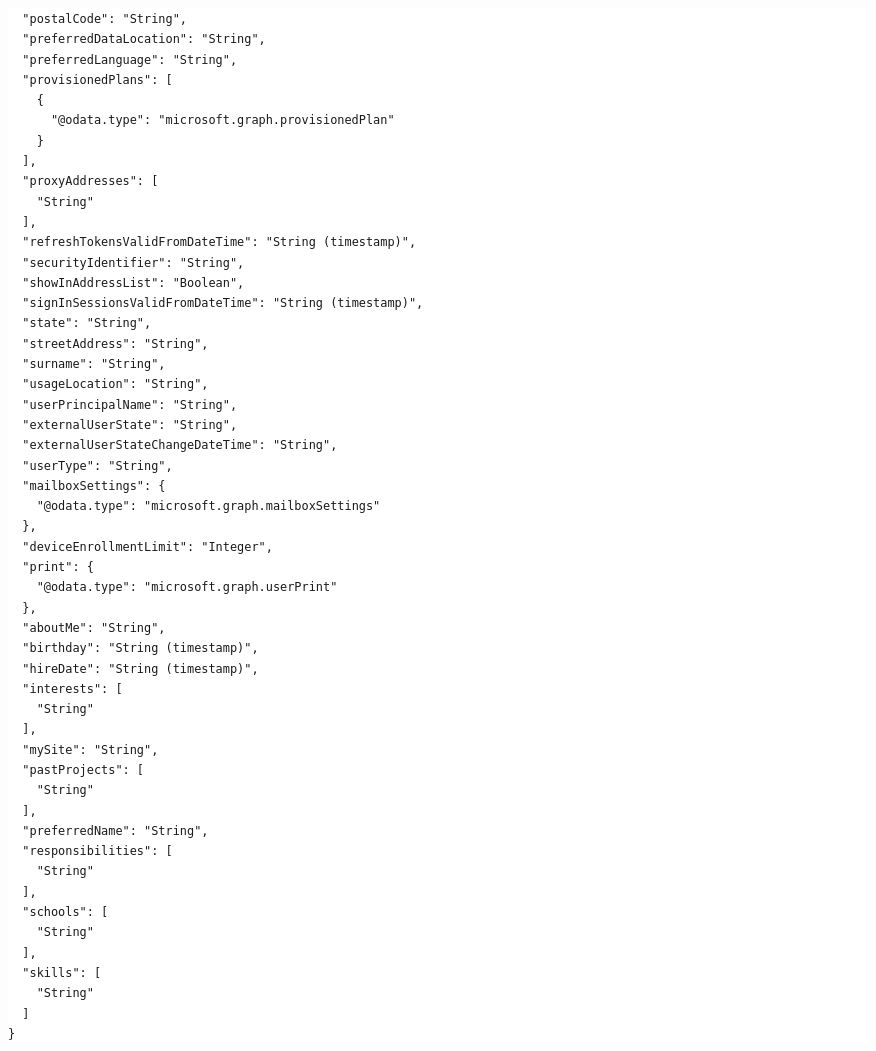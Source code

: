 ``` http
  "postalCode": "String",
  "preferredDataLocation": "String",
  "preferredLanguage": "String",
  "provisionedPlans": [
    {
      "@odata.type": "microsoft.graph.provisionedPlan"
    }
  ],
  "proxyAddresses": [
    "String"
  ],
  "refreshTokensValidFromDateTime": "String (timestamp)",
  "securityIdentifier": "String",
  "showInAddressList": "Boolean",
  "signInSessionsValidFromDateTime": "String (timestamp)",
  "state": "String",
  "streetAddress": "String",
  "surname": "String",
  "usageLocation": "String",
  "userPrincipalName": "String",
  "externalUserState": "String",
  "externalUserStateChangeDateTime": "String",
  "userType": "String",
  "mailboxSettings": {
    "@odata.type": "microsoft.graph.mailboxSettings"
  },
  "deviceEnrollmentLimit": "Integer",
  "print": {
    "@odata.type": "microsoft.graph.userPrint"
  },
  "aboutMe": "String",
  "birthday": "String (timestamp)",
  "hireDate": "String (timestamp)",
  "interests": [
    "String"
  ],
  "mySite": "String",
  "pastProjects": [
    "String"
  ],
  "preferredName": "String",
  "responsibilities": [
    "String"
  ],
  "schools": [
    "String"
  ],
  "skills": [
    "String"
  ]
}
```
